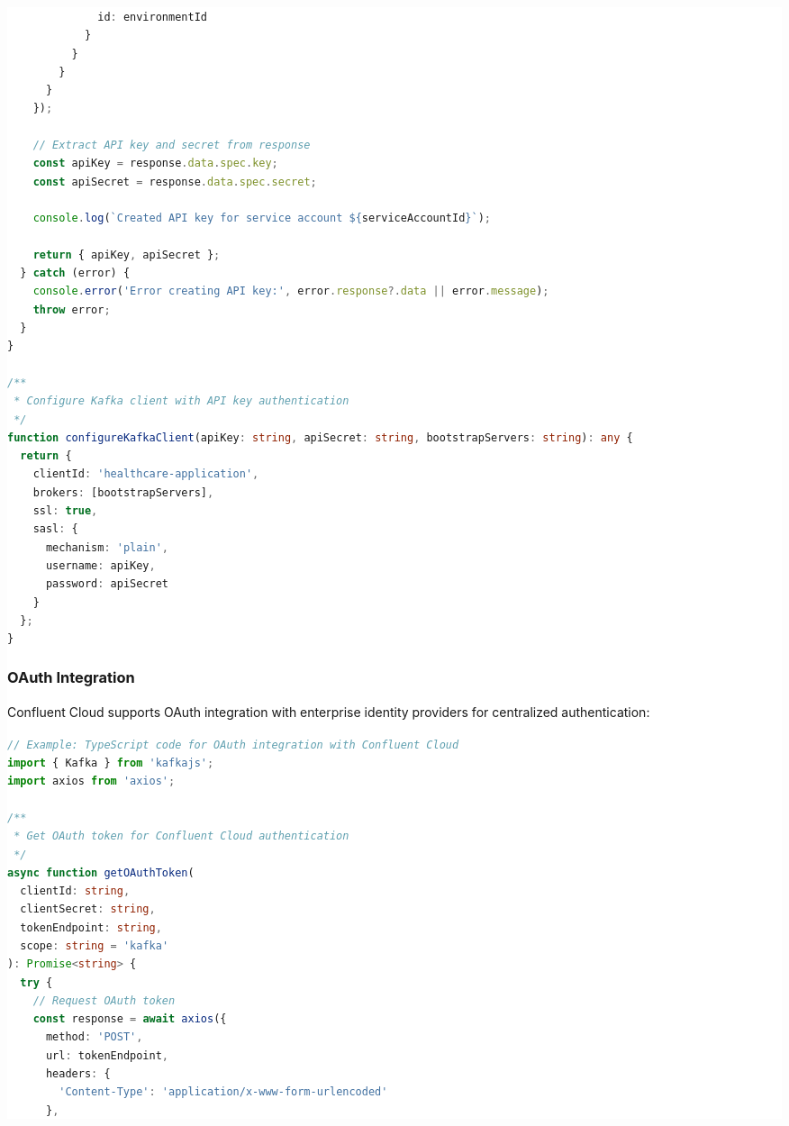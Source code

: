 ```typescript
              id: environmentId
            }
          }
        }
      }
    });
    
    // Extract API key and secret from response
    const apiKey = response.data.spec.key;
    const apiSecret = response.data.spec.secret;
    
    console.log(`Created API key for service account ${serviceAccountId}`);
    
    return { apiKey, apiSecret };
  } catch (error) {
    console.error('Error creating API key:', error.response?.data || error.message);
    throw error;
  }
}

/**
 * Configure Kafka client with API key authentication
 */
function configureKafkaClient(apiKey: string, apiSecret: string, bootstrapServers: string): any {
  return {
    clientId: 'healthcare-application',
    brokers: [bootstrapServers],
    ssl: true,
    sasl: {
      mechanism: 'plain',
      username: apiKey,
      password: apiSecret
    }
  };
}
```

### OAuth Integration

Confluent Cloud supports OAuth integration with enterprise identity providers for centralized authentication:

```typescript
// Example: TypeScript code for OAuth integration with Confluent Cloud
import { Kafka } from 'kafkajs';
import axios from 'axios';

/**
 * Get OAuth token for Confluent Cloud authentication
 */
async function getOAuthToken(
  clientId: string,
  clientSecret: string,
  tokenEndpoint: string,
  scope: string = 'kafka'
): Promise<string> {
  try {
    // Request OAuth token
    const response = await axios({
      method: 'POST',
      url: tokenEndpoint,
      headers: {
        'Content-Type': 'application/x-www-form-urlencoded'
      },
```